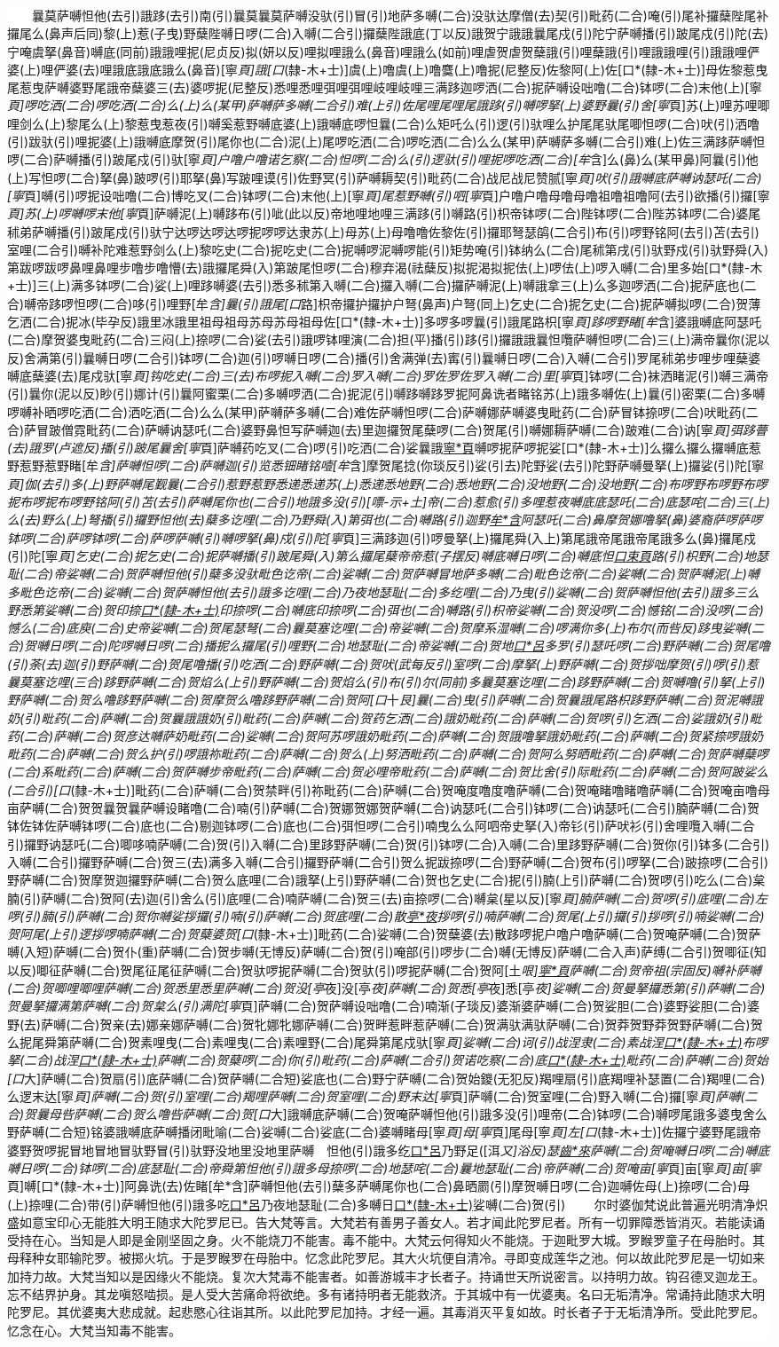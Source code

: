 　　曩莫萨嚩怛他(去引)誐跢(去引)南(引)曩莫曩莫萨嚩没驮(引)冒(引)地萨多嚩(二合)没驮达摩僧(去)契(引)毗药(二合)唵(引)尾补攞蘖陛尾补攞尾么(鼻声后同)黎(上)惹(子曳)野蘖陛嚩日啰(二合)入嚩(二合引)攞蘖陛誐底(丁以反)誐贺宁誐誐曩尾戍(引)陀宁萨嚩播(引)跛尾戍(引)陀(去)宁唵虞拏(鼻音)嚩底(同前)誐誐哩抳(尼贞反)拟(妍以反)哩拟哩誐么(鼻音)哩誐么(如前)哩虐贺虐贺蘖誐(引)哩蘖誐(引)哩誐誐哩(引)誐誐哩俨婆(上)哩俨婆(去)哩誐底誐底誐么(鼻音)[寧*頁]誐[口*(隸-木+士)]虞(上)噜虞(上)噜麌(上)噜抳(尼整反)佐黎阿(上)佐[口*(隸-木+士)]母佐黎惹曳尾惹曳萨嚩婆野尾誐帝蘖婆三(去)婆啰抳(尼整反)悉哩悉哩弭哩弭哩岐哩岐哩三满跢迦啰洒(二合)抳萨嚩设咄噜(二合)钵啰(二合)末他(上)[寧*頁]啰吃洒(二合)啰吃洒(二合)么(上)么(某甲)萨嚩萨多嚩(二合引)难(上引)佐尾哩尾哩尾誐跢(引)嚩啰拏(上)婆野曩(引)舍[寧*頁]苏(上)哩苏哩唧哩剑么(上)黎尾么(上)黎惹曳惹夜(引)嚩奚惹野嚩底婆(上)誐嚩底啰怛曩(二合)么矩吒么(引)逻(引)驮哩么护尾尾驮尾唧怛啰(二合)吠(引)洒噜(引)跋驮(引)哩抳婆(上)誐嚩底摩贺(引)尾你也(二合)泥(上)尾啰吃洒(二合)啰吃洒(二合)么么(某甲)萨嚩萨多嚩(二合引)难(上)佐三满跢萨嚩怛啰(二合)萨嚩播(引)跛尾戍(引)驮[寧*頁]户噜户噜诺乞察(二合)怛啰(二合)么(引)逻驮(引)哩抳啰吃洒(二合)[牟*含]么(鼻)么(某甲鼻)阿曩(引)他(上)写怛啰(二合)拏(鼻)跛啰(引)耶拏(鼻)写跛哩谟(引)佐野冥(引)萨嚩耨契(引)毗药(二合)战尼战尼赞腻[寧*頁]吠(引)誐嚩底萨嚩讷瑟吒(二合)[寧*頁]嚩(引)啰抳设咄噜(二合)博吃叉(二合)钵啰(二合)末他(上)[寧*頁]尾惹野嚩(引)呬[寧*頁]户噜户噜母噜母噜祖噜祖噜阿(去引)欲播(引)攞[寧*頁]苏(上)啰嚩啰末他[寧*頁]萨嚩泥(上)嚩跢布(引)呲(此以反)帝地哩地哩三满跢(引)嚩路(引)枳帝钵啰(二合)陛钵啰(二合)陛苏钵啰(二合)婆尾秫弟萨嚩播(引)跛尾戍(引)驮宁达啰达啰达啰抳啰啰达隶苏(上)母苏(上)母噜噜佐黎佐(引)攞耶弩瑟鹐(二合引)布(引)啰野铭阿(去引)苫(去引)室哩(二合引)嚩补陀难惹野剑么(上)黎吃史(二合)抳吃史(二合)抳嚩啰泥嚩啰能(引)矩势唵(引)钵纳么(二合)尾秫第戌(引)驮野戍(引)驮野舜(入)第跋啰跋啰鼻哩鼻哩步噜步噜懵(去)誐攞尾舜(入)第跛尾怛啰(二合)穆弃渴(祛蘖反)拟抳渴拟抳佉(上)啰佉(上)啰入嚩(二合)里多始[口*(隸-木+士)]三(上)满多钵啰(二合)娑(上)哩跢嚩婆(去引)悉多秫第入嚩(二合)攞入嚩(二合)攞萨嚩泥(上)嚩誐拿三(上)么多迦啰洒(二合)抳萨底也(二合)嚩帝跢啰怛啰(二合)哆(引)哩野[牟*含]曩(引)誐尾[口*路]枳帝攞护攞护户弩(鼻声)户弩(同上)乞史(二合)抳乞史(二合)抳萨嚩拟啰(二合)贺薄乞洒(二合)抳冰(毕孕反)誐里冰誐里祖母祖母苏母苏母祖母佐[口*(隸-木+士)]多啰多啰曩(引)誐尾路枳[寧*頁]跢啰野睹[牟*含]婆誐嚩底阿瑟吒(二合)摩贺婆曳毗药(二合)三闷(上)捺啰(二合)娑(去引)誐啰钵哩演(二合)担(平)播(引)跢(引)攞誐誐曩怛囕萨嚩怛啰(二合)三(上)满帝曩你(泥以反)舍满第(引)曩嚩日啰(二合引)钵啰(二合)迦(引)啰嚩日啰(二合)播(引)舍满弹(去)寗(引)曩嚩日啰(二合)入嚩(二合引)罗尾秫弟步哩步哩蘖婆嚩底蘖婆(去)尾戍驮[寧*頁]钩吃史(二合)三(去)布啰抳入嚩(二合)罗入嚩(二合)罗佐罗佐罗入嚩(二合)里[寧*頁]钵啰(二合)袜洒睹泥(引)嚩三满帝(引)曩你(泥以反)眇(引)娜计(引)曩阿蜜栗(二合)多嚩啰洒(二合)抳泥(引)嚩跢嚩跢罗抳阿鼻诜者睹铭苏(上)誐多嚩佐(上)曩(引)密栗(二合)多嚩啰嚩补晒啰吃洒(二合)洒吃洒(二合)么么(某甲)萨嚩萨多嚩(二合)难佐萨嚩怛啰(二合)萨嚩娜萨嚩婆曳毗药(二合)萨冒钵捺啰(二合)吠毗药(二合)萨冒跛僧霓毗药(二合)萨嚩讷瑟吒(二合)婆野鼻怛写萨嚩迦(去)里迦攞贺尾蘖啰(二合)贺尾(引)嚩娜耨萨嚩(二合)跛难(二合)讷[寧*頁]弭跢瞢(去)誐罗(卢遮反)播(引)跛尾曩舍[寧*頁]萨嚩药吃叉(二合)啰(引)吃洒(二合)娑曩誐[寧*頁](引)嚩啰抳萨啰抳娑[口*(隸-木+士)]么攞么攞么攞嚩底惹野惹野惹野睹[牟*含]萨嚩怛啰(二合)萨嚩迦(引)览悉钿睹铭噎[牟*含]摩贺尾捻(你琰反引)娑(引去)陀野娑(去引)陀野萨嚩曼拏(上)攞娑(引)陀[寧*頁]伽(去引)多(上)野萨嚩尾觐曩(二合引)惹野惹野悉递悉递苏(上)悉递悉地野(二合)悉地野(二合)没地野(二合)没地野(二合)布啰野布啰野布啰抳布啰抳布啰野铭阿(引)苫(去引)萨嚩尾你也(二合引)地誐多没(引)[嘌-示+土]帝(二合)惹愈(引)多哩惹夜嚩底底瑟吒(二合)底瑟咤(二合)三(上)么(去)野么(上)弩播(引)攞野怛他(去)蘖多讫哩(二合)乃野舜(入)第弭也(二合)嚩路(引)迦野[牟*含](引)阿瑟吒(二合)鼻摩贺娜噜拏(鼻)婆裔萨啰萨啰钵啰(二合)萨啰钵啰(二合)萨啰萨嚩(引)嚩啰拏(鼻)戍(引)陀[寧*頁]三满跢迦(引)啰曼拏(上)攞尾舜(入上)第尾誐帝尾誐帝尾誐多么(鼻)攞尾戍(引)陀[寧*頁]乞史(二合)抳乞史(二合)抳萨嚩播(引)跛尾舜(入)第么攞尾蘖帝帝惹(子摆反)嚩底嚩日啰(二合)嚩底怛[口*束*頁](二合)路(引)枳野(二合)地瑟耻(二合)帝娑嚩(二合)贺萨嚩怛他(引)蘖多没驮毗色讫帝(二合)娑嚩(二合)贺萨嚩冒地萨多嚩(二合)毗色讫帝(二合)娑嚩(二合)贺萨嚩泥(上)嚩多毗色讫帝(二合)娑嚩(二合)贺萨嚩怛他(去引)誐多讫哩(二合)乃夜地瑟耻(二合)多纥哩(二合)乃曳(引)娑嚩(二合)贺萨嚩怛他(去引)誐多三么野悉第娑嚩(二合)贺印捺[口*(隸-木+士)](二合)印捺啰(二合)嚩底印捺啰(二合)弭也(二合)嚩路(引)枳帝娑嚩(二合)贺没啰(二合)憾铭(二合)没啰(二合)憾么(二合)底庾(二合)史帝娑嚩(二合)贺尾瑟弩(二合)曩莫塞讫哩(二合)帝娑嚩(二合)贺摩系湿嚩(二合)啰满你多(上)布尔(而呰反)跢曳娑嚩(二合)贺嚩日啰(二合)陀啰嚩日啰(二合)播抳么攞尾(引)哩野(二合)地瑟耻(二合)帝娑嚩(二合)贺地[口*呂](二合)多罗(引)瑟吒啰(二合)野萨嚩(二合)贺尾噜(引)荼(去)迦(引)野萨嚩(二合)贺尾噜播(引)吃洒(二合)野萨嚩(二合)贺吠(武每反引)室啰(二合)摩拏(上)野萨嚩(二合)贺拶咄摩贺(引)啰(引)惹曩莫塞讫哩(三合)跢野萨嚩(二合)贺焰么(上引)野萨嚩(二合)贺焰么(引)布(引)尔(同前)多曩莫塞讫哩(二合)跢野萨嚩(二合)贺嚩噜(引)拏(上引)野萨嚩(二合)贺么噜跢野萨嚩(二合)贺摩贺么噜跢野萨嚩(二合)贺阿[口*十*艮]曩(二合)曳(引)萨嚩(二合)贺曩誐尾路枳跢野萨嚩(二合)贺泥嚩誐奶(引)毗药(二合)萨嚩(二合)贺曩誐誐奶(引)毗药(二合)萨嚩(二合)贺药乞洒(二合)誐奶毗药(二合)萨嚩(二合)贺啰(引)乞洒(二合)娑誐奶(引)毗药(二合)萨嚩(二合)贺彦达嚩萨奶毗药(二合)娑嚩(二合)贺阿苏啰誐奶毗药(二合)萨嚩(二合)贺誐噜拏誐奶毗药(二合)萨嚩(二合)贺紧捺啰誐奶毗药(二合)萨嚩(二合)贺么护(引)啰誐祢毗药(二合)萨嚩(二合)贺么(上)努洒毗药(二合)萨嚩(二合)贺阿么努晒毗药(二合)萨嚩(二合)贺萨嚩蘖啰(二合)系毗药(二合)萨嚩(二合)贺萨嚩步帝毗药(二合)萨嚩(二合)贺必哩帝毗药(二合)萨嚩(二合)贺比舍(引)际毗药(二合)萨嚩(二合)贺阿跛娑么(二合引)[口*(隸-木+士)]毗药(二合)萨嚩(二合)贺禁畔(引)祢毗药(二合)萨嚩(二合)贺唵度噜度噜萨嚩(二合)贺唵睹噜睹噜萨嚩(二合)贺唵亩噜母亩萨嚩(二合)贺贺曩贺曩萨嚩设睹噜(二合)喃(引)萨嚩(二合)贺娜贺娜贺萨嚩(二合)讷瑟吒(二合引)钵啰(二合)讷瑟吒(二合引)腩萨嚩(二合)贺钵佐钵佐萨嚩钵啰(二合)底也(二合)剔迦钵啰(二合)底也(二合)弭怛啰(二合引)喃曳么么阿呬帝史拏(入)帝钐(引)萨吠衫(引)舍哩囕入嚩(二合引)攞野讷瑟吒(二合)唧哆喃萨嚩(二合)贺(引)入嚩(二合)里跢野萨嚩(二合)贺(引)钵啰(二合)入嚩(二合)里跢野萨嚩(二合)贺你(引)钵多(二合引)入嚩(二合引)攞野萨嚩(二合)贺三(去)满多入嚩(二合引)攞野萨嚩(二合引)贺么抳跋捺啰(二合)野萨嚩(二合)贺布(引)啰拏(二合)跛捺啰(二合引)野萨嚩(二合)贺摩贺迦攞野萨嚩(二合)贺么底哩(二合)誐拏(上引)野萨嚩(二合)贺也乞史(二合)抳(引)腩(上引)萨嚩(二合)贺啰(引)吃么(二合)枲腩(引)萨嚩(二合)贺阿(去)迦(引)舍么(引)底哩(二合)喃萨嚩(二合)贺三(去)亩捺啰(二合)嚩枲(星以反)[寧*頁]腩萨嚩(二合)贺啰(引)底哩(二合)左啰(引)腩(引)萨嚩(二合)贺你嚩娑拶攞(引)喃(引)萨嚩(二合)贺底哩(二合)散[亭*夜](二合)拶啰(引)喃萨嚩(二合)贺尾(上引)攞(引)拶啰(引)喃娑嚩(二合)贺阿尾(上引)逻拶啰喃萨嚩(二合)贺蘖婆贺[口*(隸-木+士)]毗药(二合)娑嚩(二合)贺蘖婆(去)散跢啰抳户噜户噜萨嚩(二合)贺唵萨嚩(二合)贺萨嚩(入短)萨嚩(二合)贺仆(重)萨嚩(二合)贺步嚩(无博反)萨嚩(二合)贺(引)唵部(引)啰步(二合)嚩(无博反)萨嚩(二合入声)萨缚(二合引)贺唧征(知以反)唧征萨嚩(二合)贺尾征尾征萨嚩(二合)贺驮啰抳萨嚩(二合)贺驮(引)啰抳萨嚩(二合)贺阿[土*哏][寧*頁](二合)萨嚩(二合)贺帝祖(宗固反)嚩补萨嚩(二合)贺唧哩唧哩萨嚩(二合)贺悉里悉里萨嚩(二合)贺没[亭*夜]没[亭*夜]萨嚩(二合)贺悉[亭*夜]悉[亭*夜]娑嚩(二合)贺曼拏攞悉第(引)萨嚩(二合)贺曼拏攞满第萨嚩(二合)贺枲么(引)满陀[寧*頁]萨嚩(二合)贺萨嚩设咄噜(二合)喃渐(子琰反)婆渐婆萨嚩(二合)贺娑胆(二合)婆野娑胆(二合)婆野(去)萨嚩(二合)贺亲(去)娜亲娜萨嚩(二合)贺牝娜牝娜萨嚩(二合)贺畔惹畔惹萨嚩(二合)贺满驮满驮萨嚩(二合)贺莽贺野莽贺野萨嚩(二合)贺么抳尾舜第萨嚩(二合)贺素哩曳(二合)素哩曳(二合)素哩野(二合)尾舜第尾戍驮[寧*頁]娑嚩(二合)诃(引)战涅隶(二合)素战涅[口*(隸-木+士)](二合)布啰拏(二合)战涅[口*(隸-木+士)](二合)萨嚩(二合)贺蘖啰(二合)你(引)毗药(二合)萨嚩(二合引)贺诺吃察(二合)底[口*(隸-木+士)](二合)毗药(二合)萨嚩(二合)贺始[口*大]萨嚩(二合)贺扇(引)底萨嚩(二合)贺萨嚩(二合短)娑底也(二合)野宁萨嚩(二合)贺始鑁(无犯反)羯哩扇(引)底羯哩补瑟置(二合)羯哩(二合)么逻末达[寧*頁]萨嚩(二合)贺(引)室哩(二合)羯哩萨嚩(二合)贺室哩(二合)野末达[寧*頁]萨嚩(二合)贺室哩(二合)野入嚩(二合)攞[寧*頁]萨嚩(二合)贺曩母呰萨嚩(二合)贺么噜呰萨嚩(二合)贺[口*大]誐嚩底萨嚩(二合)贺唵萨嚩怛他(引)誐多没(引)哩帝(二合)钵啰(二合)嚩啰尾誐多婆曳舍么野萨嚩(二合短)铭婆誐嚩底萨嚩播闭毗喻(二合)娑嚩(二合)娑底(二合)婆嚩睹母[寧*頁]母[寧*頁]尾母[寧*頁]左[口*(隸-木+士)]佐攞宁婆野尾誐帝婆野贺啰抳冒地冒地冒驮野冒(引)驮野没地里没地里萨嚩　怛他(引)誐多纥[口*呂](二合)乃野足([洱*又]浴反)瑟[齒*來](二合)萨嚩(二合)贺唵嚩日啰(二合)嚩底嚩日啰(二合)钵啰(二合)底瑟耻(二合)帝舜第怛他(引)誐多母捺啰(二合)地瑟咤(二合)曩地瑟耻(二合)帝萨嚩(二合)贺唵亩[寧*頁]亩[寧*頁]亩[寧*頁]嚩[口*(隸-木+士)]阿鼻诜(去)佐睹[牟*含]萨嚩怛他(去引)蘖多萨嚩尾你也(二合)鼻晒罽(引)摩贺嚩日啰(二合)迦嚩佐母(上)捺啰(二合)母(上)捺哩(二合)带(引)萨嚩怛他(引)誐多吃[口*呂](二合)乃夜地瑟耻(二合)多嚩日[口*(隸-木+士)](二合)娑嚩(二合)贺(引)
　　尔时婆伽梵说此普遍光明清净炽盛如意宝印心无能胜大明王随求大陀罗尼已。告大梵等言。大梵若有善男子善女人。若才闻此陀罗尼者。所有一切罪障悉皆消灭。若能读诵受持在心。当知是人即是金刚坚固之身。火不能烧刀不能害。毒不能中。大梵云何得知火不能烧。于迦毗罗大城。罗睺罗童子在母胎时。其母释种女耶输陀罗。被掷火坑。于是罗睺罗在母胎中。忆念此陀罗尼。其大火坑便自清冷。寻即变成莲华之池。何以故此陀罗尼是一切如来加持力故。大梵当知以是因缘火不能烧。复次大梵毒不能害者。如善游城丰才长者子。持诵世天所说密言。以持明力故。钩召德叉迦龙王。忘不结界护身。其龙嗔怒啮损。是人受大苦痛命将欲绝。多有诸持明者无能救济。于其城中有一优婆夷。名曰无垢清净。常诵持此随求大明陀罗尼。其优婆夷大悲成就。起悲愍心往诣其所。以此陀罗尼加持。才经一遍。其毒消灭平复如故。时长者子于无垢清净所。受此陀罗尼。忆念在心。大梵当知毒不能害。